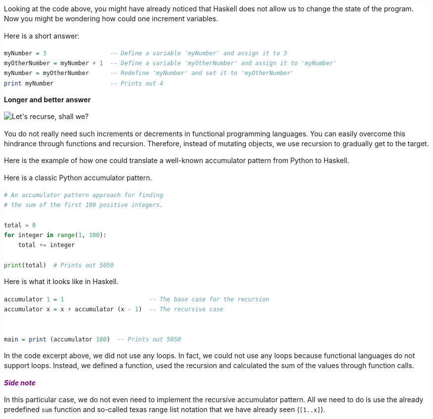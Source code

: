 Looking at the code above, you might have already noticed that Haskell
does not allow us to change the state of the program. Now you might be
wondering how could one increment variables.

Here is a short answer:

```haskell
myNumber = 3                  -- Define a variable 'myNumber' and assign it to 3
myOtherNumber = myNumber + 1  -- Define a variable 'myOtherNumber' and assign it to 'myNumber'
myNumber = myOtherNumber      -- Redefine 'myNumber' and set it to 'myOtherNumber'
print myNumber                -- Prints out 4
```

**Longer and better answer**

![Let's recurse, shall we?](recurse-shall-we.png)

You do not really need such increments or decrements in functional programming
languages. You can easily overcome this hindrance through functions and
recursion. Therefore, instead of mutating objects, we use recursion to
gradually get to the target.

Here is the example of how one could translate a well-known accumulator pattern
from Python to Haskell.

Here is a classic Python accumulator pattern.

```python
# An accumulator pattern approach for finding
# the sum of the first 100 positive integers.

total = 0
for integer in range(1, 100):
    total += integer

print(total)  # Prints out 5050
```

Here is what it looks like in Haskell.

```haskell
accumulator 1 = 1                        -- The base case for the recursion
accumulator x = x + accumulator (x - 1)  -- The recursive case


main = print (accumulator 100)  -- Prints out 5050
```

In the code excerpt above, we did not use any loops. In fact, we could not use
any loops because functional languages do not support loops. Instead, we
defined a function, used the recursion and calculated the sum of the values
through function calls.

**<span style="color:purple">_Side note_</span>**

In this particular case, we do not even need to implement the recursive
accumulator pattern. All we need to do is use the already predefined `sum`
function and so-called texas range list notation that we have already
seen (`[1..x]`).

